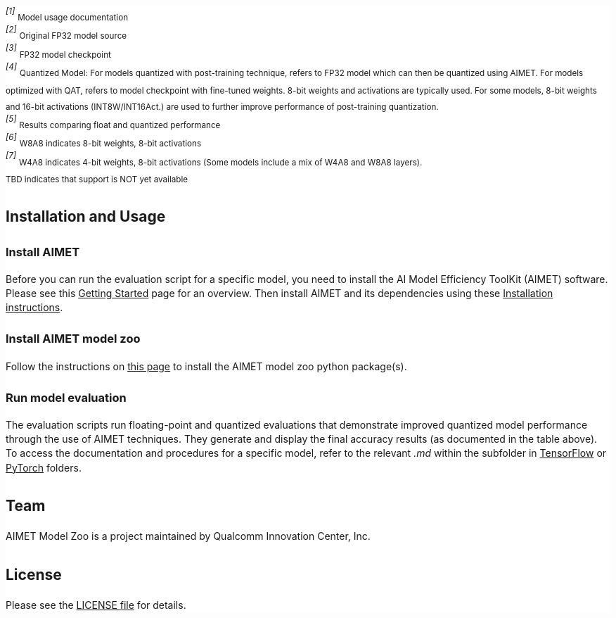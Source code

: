 *<sup>[1]</sup>* <sub>Model usage documentation</sub>  
*<sup>[2]</sup>* <sub>Original FP32 model source</sub>  
*<sup>[3]</sup>* <sub>FP32 model checkpoint</sub>  
*<sup>[4]</sup>* <sub>Quantized Model: For models quantized with post-training technique, refers to FP32 model which can then be quantized using AIMET. For models optimized with QAT, refers to model checkpoint with fine-tuned weights. 8-bit weights and activations are typically used. For some models, 8-bit weights and 16-bit activations (INT8W/INT16Act.) are used to further improve performance of post-training quantization.</sub>  
*<sup>[5]</sup>* <sub>Results comparing float and quantized performance</sub>  
*<sup>[6]</sup>* <sub>W8A8 indicates 8-bit weights, 8-bit activations</sub>  
*<sup>[7]</sup>* <sub>W4A8 indicates 4-bit weights, 8-bit activations (Some models include a mix of W4A8 and W8A8 layers).</sub>  
<sub>TBD indicates that support is NOT yet available</sub>

## Installation and Usage

### Install AIMET
Before you can run the evaluation script for a specific model, you need to install the AI Model Efficiency ToolKit (AIMET) software. Please see this [Getting Started](https://github.com/quic/aimet#getting-started) page for an overview. Then install AIMET and its dependencies using these [Installation instructions](https://quic.github.io/aimet-pages/releases/latest/install).

### Install AIMET model zoo
Follow the instructions on [this page](packaging/README.md) to install the AIMET model zoo python package(s).

### Run model evaluation
The evaluation scripts run floating-point and quantized evaluations that demonstrate improved quantized model performance through the use of AIMET techniques. They generate and display the final accuracy results (as documented in the table above). To access the documentation and procedures for a specific model, refer to the relevant *<model>.md* within the <model> subfolder in [TensorFlow](aimet_zoo_tensorflow) or [PyTorch](aimet_zoo_torch) folders.

## Team
AIMET Model Zoo is a project maintained by Qualcomm Innovation Center, Inc.

## License
Please see the [LICENSE file](LICENSE.pdf) for details.

